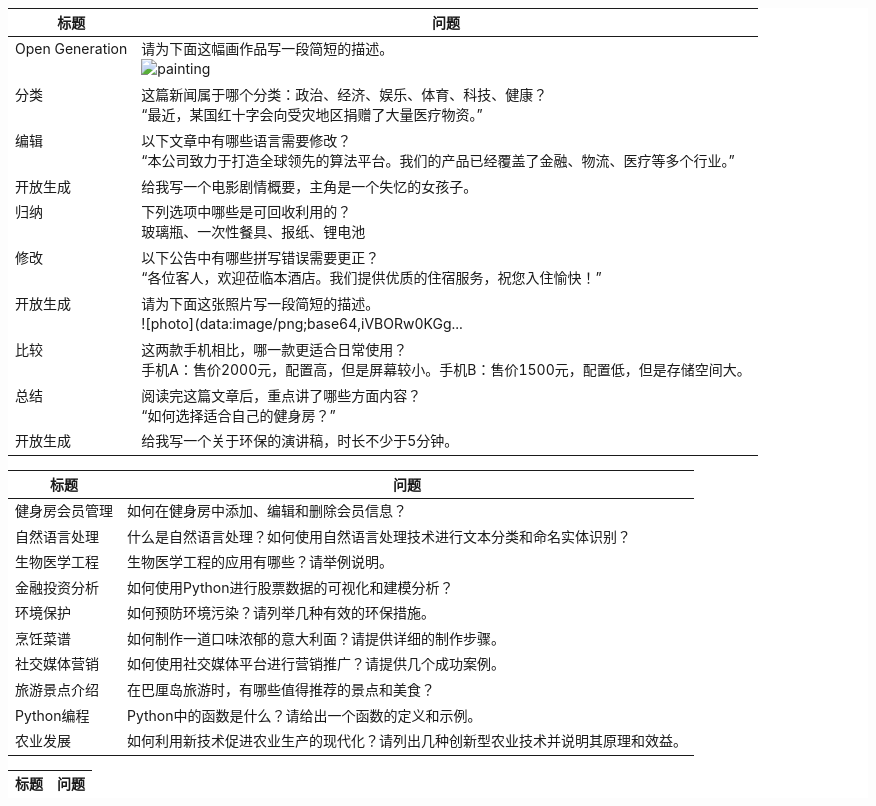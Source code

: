| 标题 | 问题 |
|---|---|
| Open Generation | 请为下面这幅画作品写一段简短的描述。 <br> ![painting](data:image/png;base64,iVBORw0KGg....) |
| 分类 | 这篇新闻属于哪个分类：政治、经济、娱乐、体育、科技、健康？<br> “最近，某国红十字会向受灾地区捐赠了大量医疗物资。” |
| 编辑 | 以下文章中有哪些语言需要修改？<br> “本公司致力于打造全球领先的算法平台。我们的产品已经覆盖了金融、物流、医疗等多个行业。” |
| 开放生成 | 给我写一个电影剧情概要，主角是一个失忆的女孩子。 |
| 归纳 | 下列选项中哪些是可回收利用的？<br> 玻璃瓶、一次性餐具、报纸、锂电池 |
| 修改 | 以下公告中有哪些拼写错误需要更正？<br> “各位客人，欢迎莅临本酒店。我们提供优质的住宿服务，祝您入住愉快！” |
| 开放生成 | 请为下面这张照片写一段简短的描述。 <br> ![photo](data:image/png;base64,iVBORw0KGg... |
| 比较 | 这两款手机相比，哪一款更适合日常使用？<br> 手机A：售价2000元，配置高，但是屏幕较小。手机B：售价1500元，配置低，但是存储空间大。 |
| 总结 | 阅读完这篇文章后，重点讲了哪些方面内容？<br> “如何选择适合自己的健身房？” |
| 开放生成 | 给我写一个关于环保的演讲稿，时长不少于5分钟。 |

| 标题                               | 问题                                                                                                                                          |
|------------------------------------|-----------------------------------------------------------------------------------------------------------------------------------------------|
| 健身房会员管理                     | 如何在健身房中添加、编辑和删除会员信息？                                                                                                       |
| 自然语言处理                     | 什么是自然语言处理？如何使用自然语言处理技术进行文本分类和命名实体识别？                                                                         |
| 生物医学工程                       | 生物医学工程的应用有哪些？请举例说明。                                                                                                         |
| 金融投资分析                       | 如何使用Python进行股票数据的可视化和建模分析？                                                                                                 |
| 环境保护                           | 如何预防环境污染？请列举几种有效的环保措施。                                                                                                 |
| 烹饪菜谱                           | 如何制作一道口味浓郁的意大利面？请提供详细的制作步骤。                                                                                         |
| 社交媒体营销                       | 如何使用社交媒体平台进行营销推广？请提供几个成功案例。                                                                                       |
| 旅游景点介绍                       | 在巴厘岛旅游时，有哪些值得推荐的景点和美食？                                                                                                                                                                                                                                                                                                                                                                                                                                                                                                                                                                                                                                                                                                                                                                                                                                                                                                                                                                                                                                                                                                                                                                                                                                                                                                                                                                                                                                      |
| Python编程                         | Python中的函数是什么？请给出一个函数的定义和示例。                                                                                             |
| 农业发展                           | 如何利用新技术促进农业生产的现代化？请列出几种创新型农业技术并说明其原理和效益。                                                               |

| 标题             | 问题                                                                                                                                                                                                                                                                                                                                                                                                                                                                                                                                                                                                                                                                                                                                                                                                                                                                                                                                                                                                                 |
|------------------|------------------------------------------------------------------------------------------------------------------------------------------------------------------------------------------------------------------------------------------------------------------------------------------------------------------------------------------------------------------------------------------------------------------------------------------------------------------------------------------------------------------------------------------------------------------------------------------------------------------------------------------------------------------------------------------------------------------------------------------------------------------------------------------------------------------------------------------------------------------------------------------------------------------------------------------------------------------------------------|